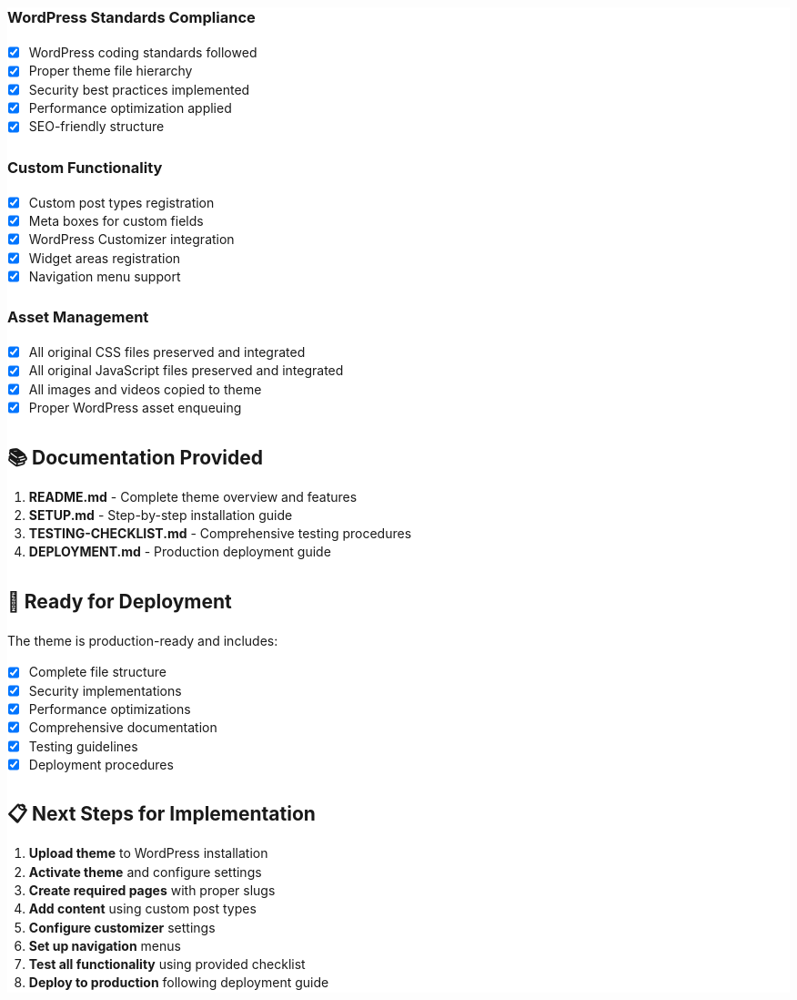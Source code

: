 ### WordPress Standards Compliance

- [x] WordPress coding standards followed
- [x] Proper theme file hierarchy
- [x] Security best practices implemented
- [x] Performance optimization applied
- [x] SEO-friendly structure

### Custom Functionality

- [x] Custom post types registration
- [x] Meta boxes for custom fields
- [x] WordPress Customizer integration
- [x] Widget areas registration
- [x] Navigation menu support

### Asset Management

- [x] All original CSS files preserved and integrated
- [x] All original JavaScript files preserved and integrated
- [x] All images and videos copied to theme
- [x] Proper WordPress asset enqueuing

## 📚 Documentation Provided

1. **README.md** - Complete theme overview and features
2. **SETUP.md** - Step-by-step installation guide
3. **TESTING-CHECKLIST.md** - Comprehensive testing procedures
4. **DEPLOYMENT.md** - Production deployment guide

## 🚀 Ready for Deployment

The theme is production-ready and includes:

- [x] Complete file structure
- [x] Security implementations
- [x] Performance optimizations
- [x] Comprehensive documentation
- [x] Testing guidelines
- [x] Deployment procedures

## 📋 Next Steps for Implementation

1. **Upload theme** to WordPress installation
2. **Activate theme** and configure settings
3. **Create required pages** with proper slugs
4. **Add content** using custom post types
5. **Configure customizer** settings
6. **Set up navigation** menus
7. **Test all functionality** using provided checklist
8. **Deploy to production** following deployment guide
